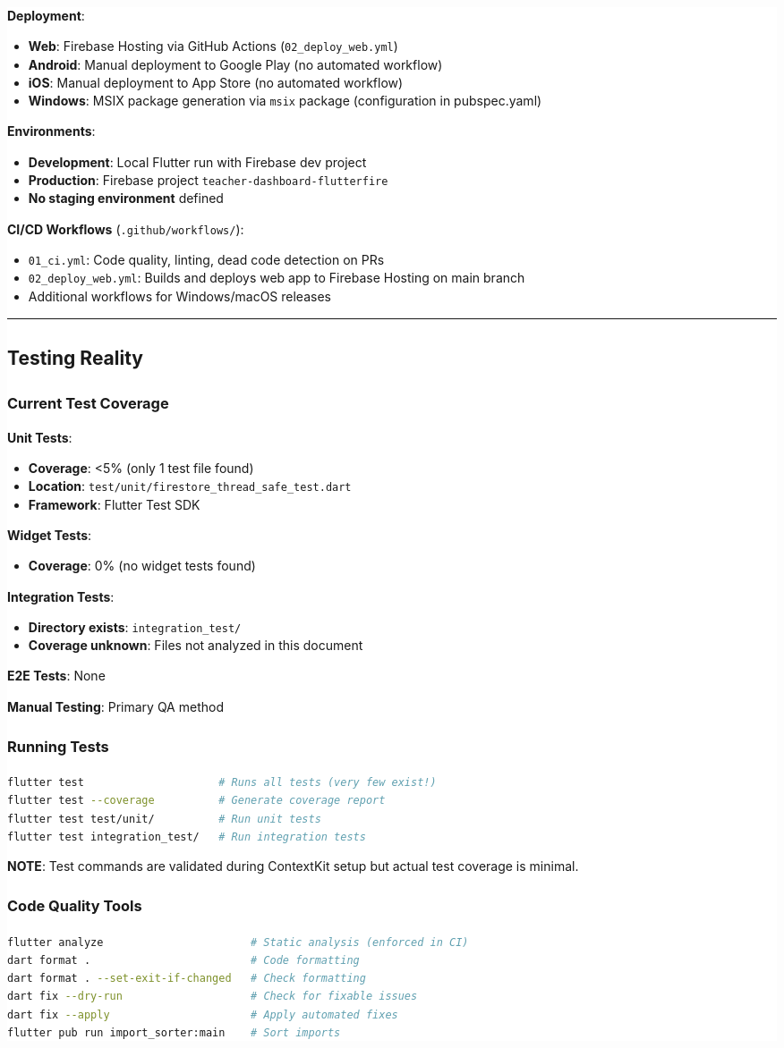 **Deployment**:
- **Web**: Firebase Hosting via GitHub Actions (`02_deploy_web.yml`)
- **Android**: Manual deployment to Google Play (no automated workflow)
- **iOS**: Manual deployment to App Store (no automated workflow)
- **Windows**: MSIX package generation via `msix` package (configuration in pubspec.yaml)

**Environments**:
- **Development**: Local Flutter run with Firebase dev project
- **Production**: Firebase project `teacher-dashboard-flutterfire`
- **No staging environment** defined

**CI/CD Workflows** (`.github/workflows/`):
- `01_ci.yml`: Code quality, linting, dead code detection on PRs
- `02_deploy_web.yml`: Builds and deploys web app to Firebase Hosting on main branch
- Additional workflows for Windows/macOS releases

---

## Testing Reality

### Current Test Coverage

**Unit Tests**:
- **Coverage**: <5% (only 1 test file found)
- **Location**: `test/unit/firestore_thread_safe_test.dart`
- **Framework**: Flutter Test SDK

**Widget Tests**:
- **Coverage**: 0% (no widget tests found)

**Integration Tests**:
- **Directory exists**: `integration_test/`
- **Coverage unknown**: Files not analyzed in this document

**E2E Tests**: None

**Manual Testing**: Primary QA method

### Running Tests

```bash
flutter test                     # Runs all tests (very few exist!)
flutter test --coverage          # Generate coverage report
flutter test test/unit/          # Run unit tests
flutter test integration_test/   # Run integration tests
```

**NOTE**: Test commands are validated during ContextKit setup but actual test coverage is minimal.

### Code Quality Tools

```bash
flutter analyze                       # Static analysis (enforced in CI)
dart format .                         # Code formatting
dart format . --set-exit-if-changed   # Check formatting
dart fix --dry-run                    # Check for fixable issues
dart fix --apply                      # Apply automated fixes
flutter pub run import_sorter:main    # Sort imports
```
